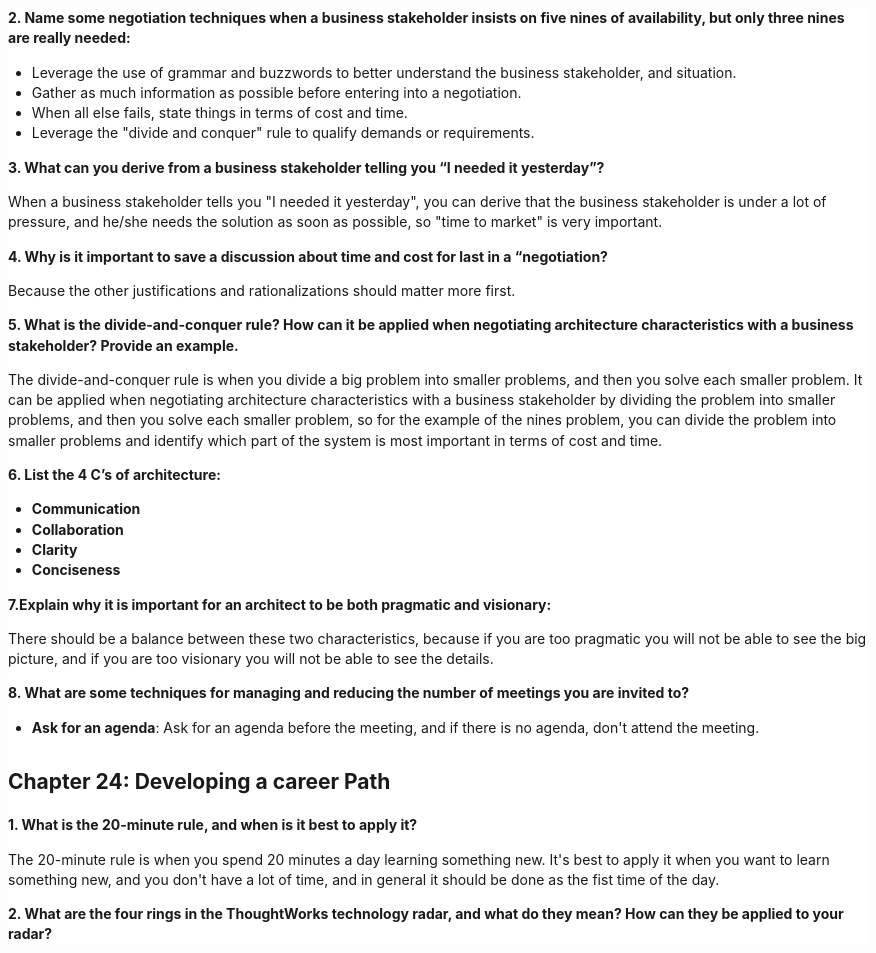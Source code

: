 **2. Name some negotiation techniques when a business stakeholder insists on five nines of availability, but only three nines are really needed:**

- Leverage the use of grammar and buzzwords to better understand the business stakeholder, and situation.
- Gather as much information as possible before entering into a negotiation.
- When all else fails, state things in terms of cost and time.
- Leverage the "divide and conquer" rule to qualify demands or requirements.

**3. What can you derive from a business stakeholder telling you “I needed it yesterday”?**

When a business stakeholder tells you "I needed it yesterday", you can derive that the business stakeholder is under a lot of pressure, and he/she needs the solution as soon as possible, so "time to market" is very important.

**4. Why is it important to save a discussion about time and cost for last in a “negotiation?**

Because the other justifications and rationalizations should matter more first.

**5. What is the divide-and-conquer rule? How can it be applied when negotiating architecture characteristics with a business stakeholder? Provide an example.**

The divide-and-conquer rule is when you divide a big problem into smaller problems, and then you solve each smaller problem. It can be applied when negotiating architecture characteristics with a business stakeholder by dividing the problem into smaller problems, and then you solve each smaller problem, so for the example of the nines problem, you can divide the problem into smaller problems and identify which part of the system is most important in terms of cost and time.

**6. List the 4 C’s of architecture:**

- **Communication**
- **Collaboration**
- **Clarity**
- **Conciseness**

**7.Explain why it is important for an architect to be both pragmatic and visionary:**

There should be a balance between these two characteristics, because if you are too pragmatic you will not be able to see the big picture, and if you are too visionary you will not be able to see the details.

**8. What are some techniques for managing and reducing the number of meetings you are invited to?**

- **Ask for an agenda**: Ask for an agenda before the meeting, and if there is no agenda, don't attend the meeting.

## Chapter 24: Developing a career Path

**1. What is the 20-minute rule, and when is it best to apply it?**

The 20-minute rule is when you spend 20 minutes a day learning something new. It's best to apply it when you want to learn something new, and you don't have a lot of time, and in general it should be done as the fist time of the day.

**2. What are the four rings in the ThoughtWorks technology radar, and what do they mean? How can they be applied to your radar?**
